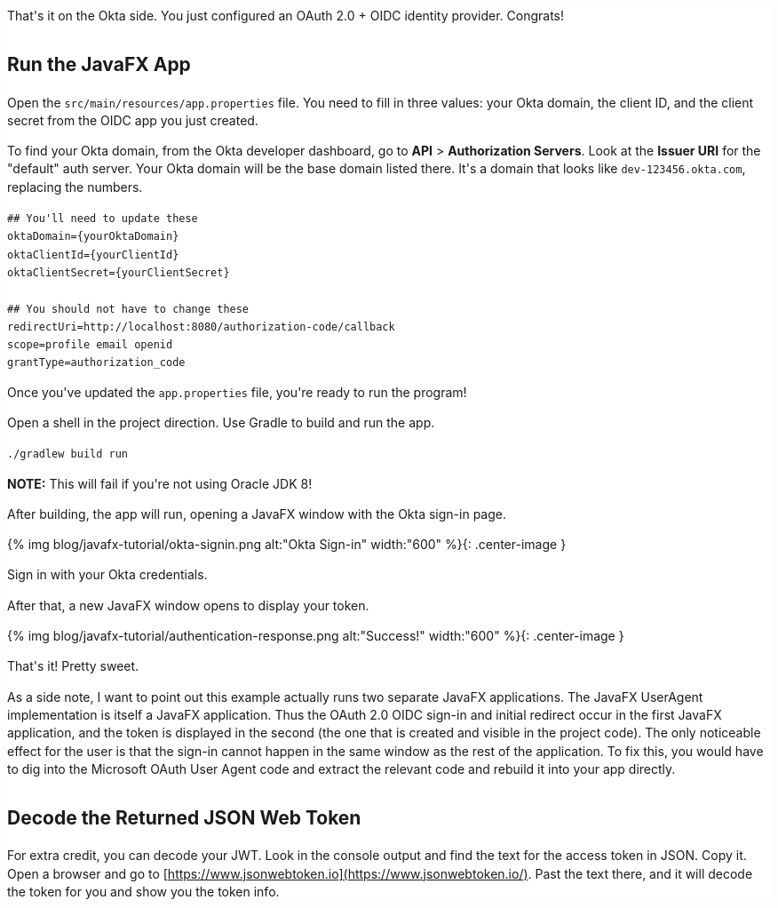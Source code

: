 That's it on the Okta side. You just configured an OAuth 2.0 + OIDC identity provider. Congrats!

## Run the JavaFX App

Open the `src/main/resources/app.properties` file. You need to fill in three values: your Okta domain, the client ID, and the client secret from the OIDC app you just created. 

To find your Okta domain, from the Okta developer dashboard, go to **API** > **Authorization Servers**. Look at the **Issuer URI** for the "default" auth server. Your Okta domain will be the base domain listed there. It's a domain that looks like `dev-123456.okta.com`, replacing the numbers. 	

```properties
## You'll need to update these  
oktaDomain={yourOktaDomain}
oktaClientId={yourClientId}
oktaClientSecret={yourClientSecret}
  
## You should not have to change these  
redirectUri=http://localhost:8080/authorization-code/callback
scope=profile email openid
grantType=authorization_code
```

Once you've updated the `app.properties` file, you're ready to run the program!

Open a shell in the project direction. Use Gradle to build and run the app.

```bash
./gradlew build run
```

**NOTE:** This will fail if you're not using Oracle JDK 8!

After building, the app will run, opening a JavaFX window with the Okta sign-in page.

{% img blog/javafx-tutorial/okta-signin.png alt:"Okta Sign-in" width:"600" %}{: .center-image }

Sign in with your Okta credentials. 

After that, a new JavaFX window opens to display your token.

{% img blog/javafx-tutorial/authentication-response.png alt:"Success!" width:"600" %}{: .center-image }

That's it! Pretty sweet.

As a side note, I want to point out this example actually runs two separate JavaFX applications. The JavaFX UserAgent implementation is itself a JavaFX application. Thus the OAuth 2.0 OIDC sign-in and initial redirect occur in the first JavaFX application, and the token is displayed in the second (the one that is created and visible in the project code). The only noticeable effect for the user is that the sign-in cannot happen in the same window as the rest of the application. To fix this, you would have to dig into the Microsoft OAuth User Agent code and extract the relevant code and rebuild it into your app directly.

## Decode the Returned JSON Web Token

For extra credit, you can decode your JWT. Look in the console output and find the text for the access token in JSON. Copy it. Open a browser and go to [https://www.jsonwebtoken.io](https://www.jsonwebtoken.io/). Past the text there, and it will decode the token for you and show you the token info.
